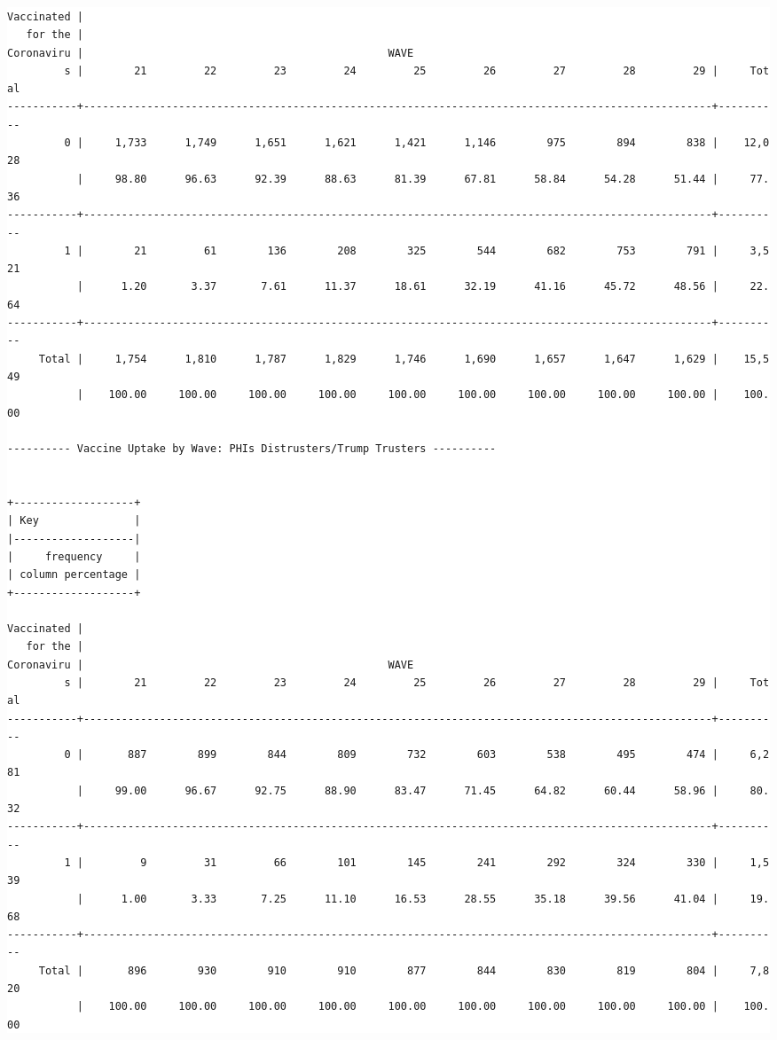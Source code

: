     Vaccinated |
       for the |
    Coronaviru |                                                WAVE
             s |        21         22         23         24         25         26         27         28         29 |     Total
    -----------+---------------------------------------------------------------------------------------------------+----------
             0 |     1,733      1,749      1,651      1,621      1,421      1,146        975        894        838 |    12,028 
               |     98.80      96.63      92.39      88.63      81.39      67.81      58.84      54.28      51.44 |     77.36 
    -----------+---------------------------------------------------------------------------------------------------+----------
             1 |        21         61        136        208        325        544        682        753        791 |     3,521 
               |      1.20       3.37       7.61      11.37      18.61      32.19      41.16      45.72      48.56 |     22.64 
    -----------+---------------------------------------------------------------------------------------------------+----------
         Total |     1,754      1,810      1,787      1,829      1,746      1,690      1,657      1,647      1,629 |    15,549 
               |    100.00     100.00     100.00     100.00     100.00     100.00     100.00     100.00     100.00 |    100.00 
    
    ---------- Vaccine Uptake by Wave: PHIs Distrusters/Trump Trusters ----------
    
    
    +-------------------+
    | Key               |
    |-------------------|
    |     frequency     |
    | column percentage |
    +-------------------+
    
    Vaccinated |
       for the |
    Coronaviru |                                                WAVE
             s |        21         22         23         24         25         26         27         28         29 |     Total
    -----------+---------------------------------------------------------------------------------------------------+----------
             0 |       887        899        844        809        732        603        538        495        474 |     6,281 
               |     99.00      96.67      92.75      88.90      83.47      71.45      64.82      60.44      58.96 |     80.32 
    -----------+---------------------------------------------------------------------------------------------------+----------
             1 |         9         31         66        101        145        241        292        324        330 |     1,539 
               |      1.00       3.33       7.25      11.10      16.53      28.55      35.18      39.56      41.04 |     19.68 
    -----------+---------------------------------------------------------------------------------------------------+----------
         Total |       896        930        910        910        877        844        830        819        804 |     7,820 
               |    100.00     100.00     100.00     100.00     100.00     100.00     100.00     100.00     100.00 |    100.00 
    